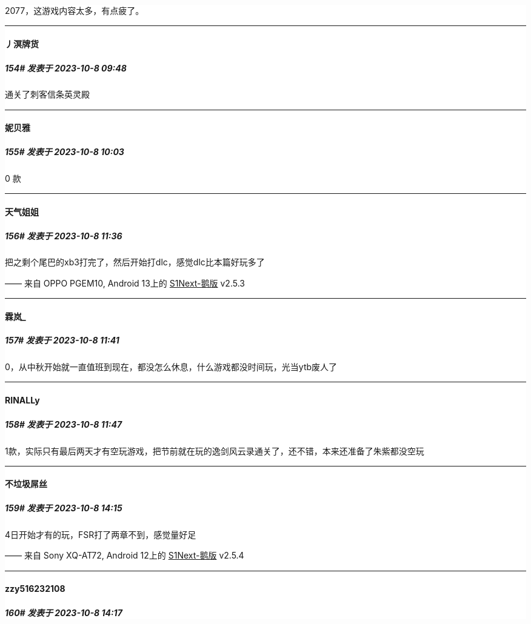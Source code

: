 2077，这游戏内容太多，有点疲了。

*****

####  丿溟牌货  
##### 154#       发表于 2023-10-8 09:48

通关了刺客信条英灵殿


*****

####  妮贝雅  
##### 155#       发表于 2023-10-8 10:03

0 款


*****

####  天气姐姐  
##### 156#       发表于 2023-10-8 11:36

把之剩个尾巴的xb3打完了，然后开始打dlc，感觉dlc比本篇好玩多了

—— 来自 OPPO PGEM10, Android 13上的 [S1Next-鹅版](https://github.com/ykrank/S1-Next/releases) v2.5.3

*****

####  霖岚_  
##### 157#       发表于 2023-10-8 11:41

0，从中秋开始就一直值班到现在，都没怎么休息，什么游戏都没时间玩，光当ytb废人了


*****

####  RINALLy  
##### 158#       发表于 2023-10-8 11:47

1款，实际只有最后两天才有空玩游戏，把节前就在玩的逸剑风云录通关了，还不错，本来还准备了朱紫都没空玩


*****

####  不垃圾屌丝  
##### 159#       发表于 2023-10-8 14:15

4日开始才有的玩，FSR打了两章不到，感觉量好足

—— 来自 Sony XQ-AT72, Android 12上的 [S1Next-鹅版](https://github.com/ykrank/S1-Next/releases) v2.5.4

*****

####  zzy516232108  
##### 160#       发表于 2023-10-8 14:17
